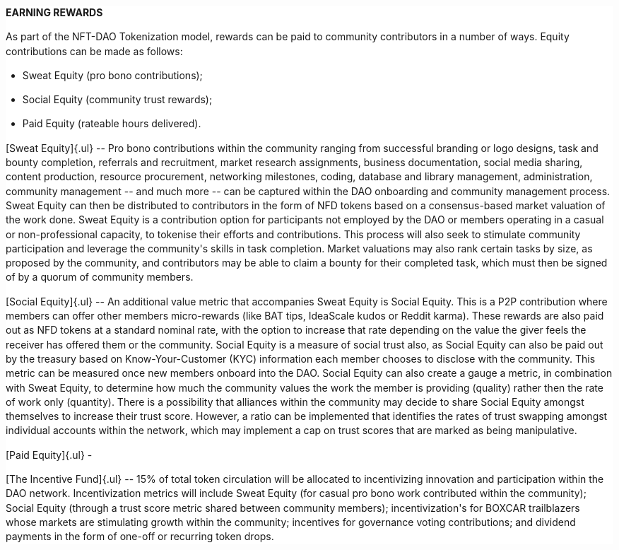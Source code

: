 **EARNING REWARDS**

As part of the NFT-DAO Tokenization model, rewards can be paid to
community contributors in a number of ways. Equity contributions can be
made as follows:

-   Sweat Equity (pro bono contributions);

-   Social Equity (community trust rewards);

-   Paid Equity (rateable hours delivered).

[Sweat Equity]{.ul} -- Pro bono contributions within the community
ranging from successful branding or logo designs, task and bounty
completion, referrals and recruitment, market research assignments,
business documentation, social media sharing, content production,
resource procurement, networking milestones, coding, database and
library management, administration, community management -- and much
more -- can be captured within the DAO onboarding and community
management process. Sweat Equity can then be distributed to contributors
in the form of NFD tokens based on a consensus-based market valuation of
the work done. Sweat Equity is a contribution option for participants
not employed by the DAO or members operating in a casual or
non-professional capacity, to tokenise their efforts and contributions.
This process will also seek to stimulate community participation and
leverage the community's skills in task completion. Market valuations
may also rank certain tasks by size, as proposed by the community, and
contributors may be able to claim a bounty for their completed task,
which must then be signed of by a quorum of community members.

[Social Equity]{.ul} -- An additional value metric that accompanies
Sweat Equity is Social Equity. This is a P2P contribution where members
can offer other members micro-rewards (like BAT tips, IdeaScale kudos or
Reddit karma). These rewards are also paid out as NFD tokens at a
standard nominal rate, with the option to increase that rate depending
on the value the giver feels the receiver has offered them or the
community. Social Equity is a measure of social trust also, as Social
Equity can also be paid out by the treasury based on Know-Your-Customer
(KYC) information each member chooses to disclose with the community.
This metric can be measured once new members onboard into the DAO.
Social Equity can also create a gauge a metric, in combination with
Sweat Equity, to determine how much the community values the work the
member is providing (quality) rather then the rate of work only
(quantity). There is a possibility that alliances within the community
may decide to share Social Equity amongst themselves to increase their
trust score. However, a ratio can be implemented that identifies the
rates of trust swapping amongst individual accounts within the network,
which may implement a cap on trust scores that are marked as being
manipulative.

[Paid Equity]{.ul} -

[The Incentive Fund]{.ul} -- 15% of total token circulation will be
allocated to incentivizing innovation and participation within the DAO
network. Incentivization metrics will include Sweat Equity (for casual
pro bono work contributed within the community); Social Equity (through
a trust score metric shared between community members);
incentivization's for BOXCAR trailblazers whose markets are stimulating
growth within the community; incentives for governance voting
contributions; and dividend payments in the form of one-off or recurring
token drops.
